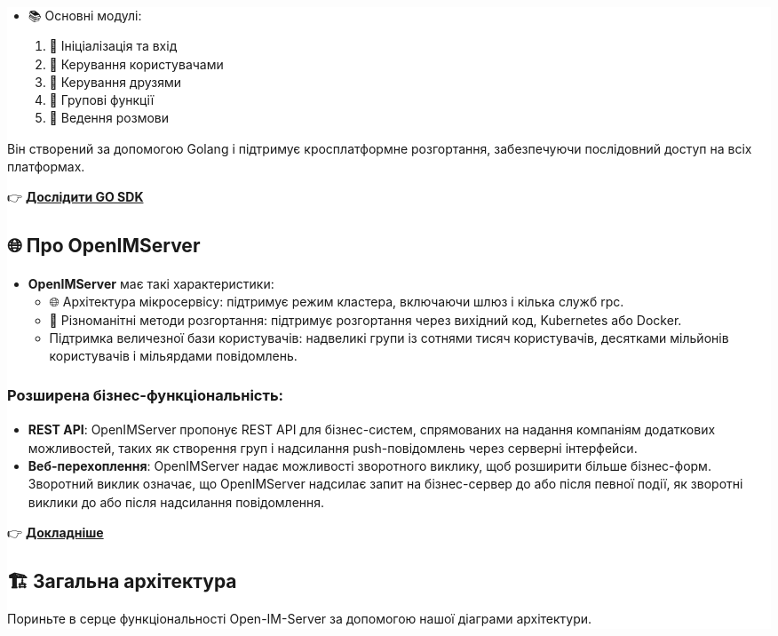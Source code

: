 + 📚 Основні модулі:

  1. 🚀 Ініціалізація та вхід
  2. 👤 Керування користувачами
  3. 👫 Керування друзями
  4. 🤖 Групові функції
  5. 💬 Ведення розмови

Він створений за допомогою Golang і підтримує кросплатформне розгортання, забезпечуючи послідовний доступ на всіх платформах.

👉 **[Дослідити GO SDK](https://github.com/openimsdk/openim-sdk-core)**

## 🌐 Про OpenIMServer

+ **OpenIMServer** має такі характеристики:
  - 🌐 Архітектура мікросервісу: підтримує режим кластера, включаючи шлюз і кілька служб rpc.
  - 🚀 Різноманітні методи розгортання: підтримує розгортання через вихідний код, Kubernetes або Docker.
  - Підтримка величезної бази користувачів: надвеликі групи із сотнями тисяч користувачів, десятками мільйонів користувачів і мільярдами повідомлень.

### Розширена бізнес-функціональність:

+ **REST API**: OpenIMServer пропонує REST API для бізнес-систем, спрямованих на надання компаніям додаткових можливостей, таких як створення груп і надсилання push-повідомлень через серверні інтерфейси.
+ **Веб-перехоплення**: OpenIMServer надає можливості зворотного виклику, щоб розширити більше бізнес-форм. Зворотний виклик означає, що OpenIMServer надсилає запит на бізнес-сервер до або після певної події, як зворотні виклики до або після надсилання повідомлення.

👉 **[Докладніше](https://docs.openim.io/guides/introduction/product)**

## :building_construction: Загальна архітектура

Пориньте в серце функціональності Open-IM-Server за допомогою нашої діаграми архітектури.
